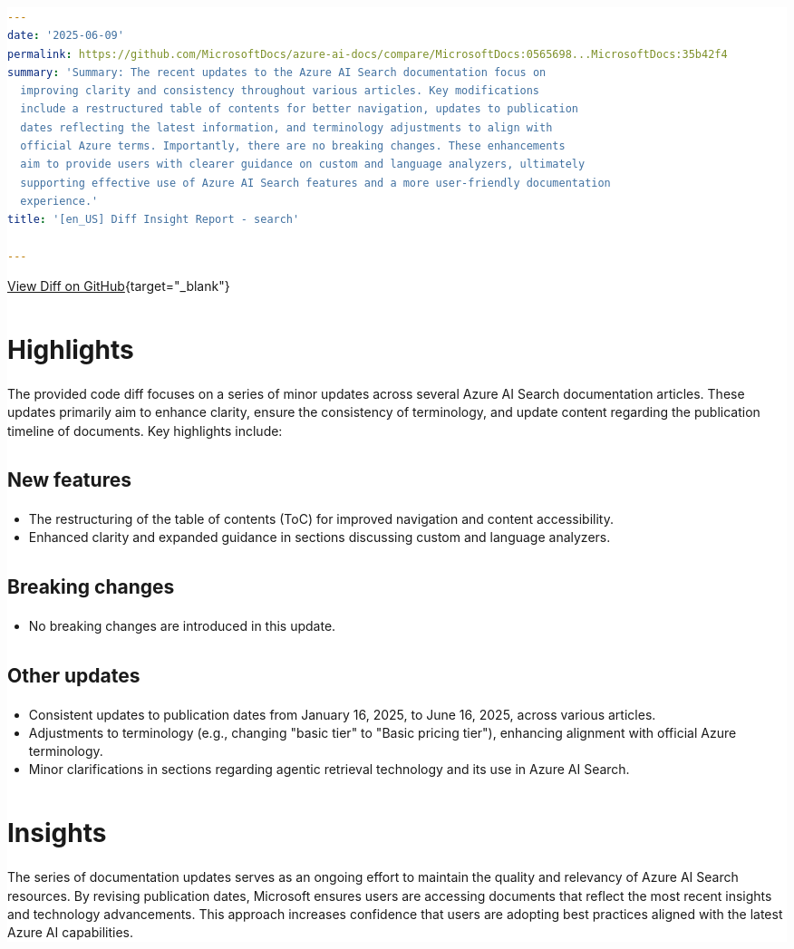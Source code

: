 ```yaml
---
date: '2025-06-09'
permalink: https://github.com/MicrosoftDocs/azure-ai-docs/compare/MicrosoftDocs:0565698...MicrosoftDocs:35b42f4
summary: 'Summary: The recent updates to the Azure AI Search documentation focus on
  improving clarity and consistency throughout various articles. Key modifications
  include a restructured table of contents for better navigation, updates to publication
  dates reflecting the latest information, and terminology adjustments to align with
  official Azure terms. Importantly, there are no breaking changes. These enhancements
  aim to provide users with clearer guidance on custom and language analyzers, ultimately
  supporting effective use of Azure AI Search features and a more user-friendly documentation
  experience.'
title: '[en_US] Diff Insight Report - search'

---
```


[View Diff on GitHub](https://github.com/MicrosoftDocs/azure-ai-docs/compare/MicrosoftDocs:0565698...MicrosoftDocs:35b42f4){target="_blank"}

# Highlights

The provided code diff focuses on a series of minor updates across several Azure AI Search documentation articles. These updates primarily aim to enhance clarity, ensure the consistency of terminology, and update content regarding the publication timeline of documents. Key highlights include:

## New features

- The restructuring of the table of contents (ToC) for improved navigation and content accessibility.
- Enhanced clarity and expanded guidance in sections discussing custom and language analyzers.

## Breaking changes

- No breaking changes are introduced in this update.

## Other updates

- Consistent updates to publication dates from January 16, 2025, to June 16, 2025, across various articles.
- Adjustments to terminology (e.g., changing "basic tier" to "Basic pricing tier"), enhancing alignment with official Azure terminology.
- Minor clarifications in sections regarding agentic retrieval technology and its use in Azure AI Search.

# Insights

The series of documentation updates serves as an ongoing effort to maintain the quality and relevancy of Azure AI Search resources. By revising publication dates, Microsoft ensures users are accessing documents that reflect the most recent insights and technology advancements. This approach increases confidence that users are adopting best practices aligned with the latest Azure AI capabilities.

